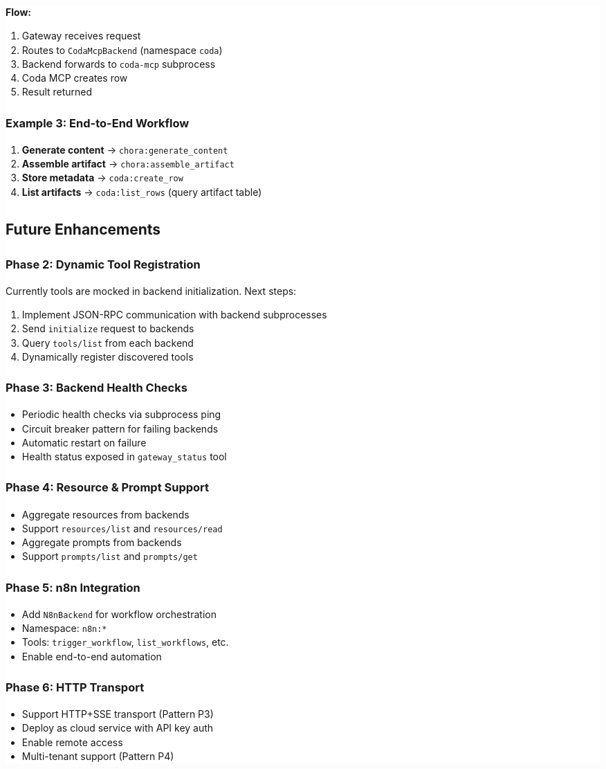 **Flow:**
1. Gateway receives request
2. Routes to `CodaMcpBackend` (namespace `coda`)
3. Backend forwards to `coda-mcp` subprocess
4. Coda MCP creates row
5. Result returned

### Example 3: End-to-End Workflow

1. **Generate content** → `chora:generate_content`
2. **Assemble artifact** → `chora:assemble_artifact`
3. **Store metadata** → `coda:create_row`
4. **List artifacts** → `coda:list_rows` (query artifact table)

## Future Enhancements

### Phase 2: Dynamic Tool Registration

Currently tools are mocked in backend initialization. Next steps:

1. Implement JSON-RPC communication with backend subprocesses
2. Send `initialize` request to backends
3. Query `tools/list` from each backend
4. Dynamically register discovered tools

### Phase 3: Backend Health Checks

- Periodic health checks via subprocess ping
- Circuit breaker pattern for failing backends
- Automatic restart on failure
- Health status exposed in `gateway_status` tool

### Phase 4: Resource & Prompt Support

- Aggregate resources from backends
- Support `resources/list` and `resources/read`
- Aggregate prompts from backends
- Support `prompts/list` and `prompts/get`

### Phase 5: n8n Integration

- Add `N8nBackend` for workflow orchestration
- Namespace: `n8n:*`
- Tools: `trigger_workflow`, `list_workflows`, etc.
- Enable end-to-end automation

### Phase 6: HTTP Transport

- Support HTTP+SSE transport (Pattern P3)
- Deploy as cloud service with API key auth
- Enable remote access
- Multi-tenant support (Pattern P4)
